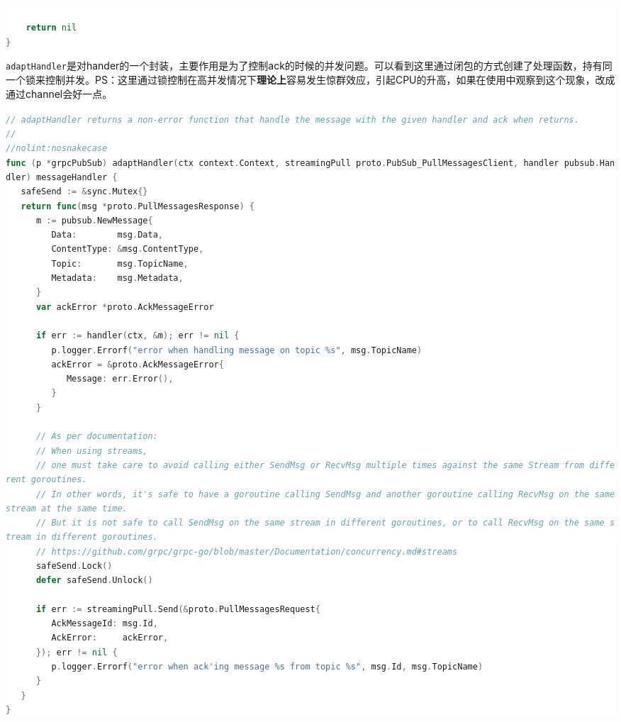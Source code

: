 ```go

	return nil
}
```

`adaptHandler`是对hander的一个封装，主要作用是为了控制ack的时候的并发问题。可以看到这里通过闭包的方式创建了处理函数，持有同一个锁来控制并发。PS：这里通过锁控制在高并发情况下**理论上**容易发生惊群效应，引起CPU的升高，如果在使用中观察到这个现象，改成通过channel会好一点。

```go
// adaptHandler returns a non-error function that handle the message with the given handler and ack when returns.
//
//nolint:nosnakecase
func (p *grpcPubSub) adaptHandler(ctx context.Context, streamingPull proto.PubSub_PullMessagesClient, handler pubsub.Handler) messageHandler {
   safeSend := &sync.Mutex{}
   return func(msg *proto.PullMessagesResponse) {
      m := pubsub.NewMessage{
         Data:        msg.Data,
         ContentType: &msg.ContentType,
         Topic:       msg.TopicName,
         Metadata:    msg.Metadata,
      }
      var ackError *proto.AckMessageError

      if err := handler(ctx, &m); err != nil {
         p.logger.Errorf("error when handling message on topic %s", msg.TopicName)
         ackError = &proto.AckMessageError{
            Message: err.Error(),
         }
      }

      // As per documentation:
      // When using streams,
      // one must take care to avoid calling either SendMsg or RecvMsg multiple times against the same Stream from different goroutines.
      // In other words, it's safe to have a goroutine calling SendMsg and another goroutine calling RecvMsg on the same stream at the same time.
      // But it is not safe to call SendMsg on the same stream in different goroutines, or to call RecvMsg on the same stream in different goroutines.
      // https://github.com/grpc/grpc-go/blob/master/Documentation/concurrency.md#streams
      safeSend.Lock()
      defer safeSend.Unlock()

      if err := streamingPull.Send(&proto.PullMessagesRequest{
         AckMessageId: msg.Id,
         AckError:     ackError,
      }); err != nil {
         p.logger.Errorf("error when ack'ing message %s from topic %s", msg.Id, msg.TopicName)
      }
   }
}
```
